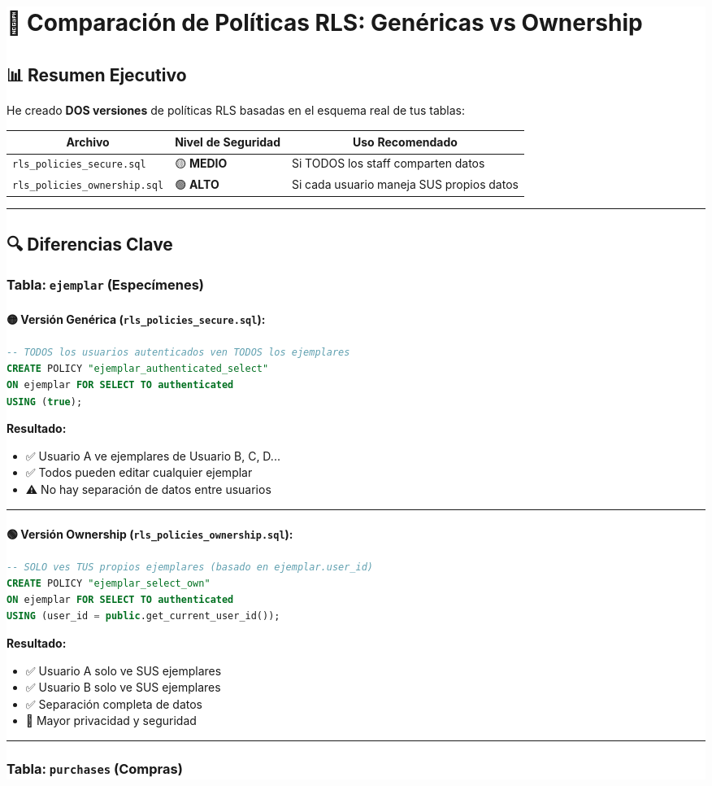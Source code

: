 # 🔐 Comparación de Políticas RLS: Genéricas vs Ownership

## 📊 Resumen Ejecutivo

He creado **DOS versiones** de políticas RLS basadas en el esquema real de tus tablas:

| Archivo | Nivel de Seguridad | Uso Recomendado |
|---------|-------------------|-----------------|
| `rls_policies_secure.sql` | 🟡 **MEDIO** | Si TODOS los staff comparten datos |
| `rls_policies_ownership.sql` | 🟢 **ALTO** | Si cada usuario maneja SUS propios datos |

---

## 🔍 Diferencias Clave

### Tabla: `ejemplar` (Especímenes)

#### 🟡 Versión Genérica (`rls_policies_secure.sql`):
```sql
-- TODOS los usuarios autenticados ven TODOS los ejemplares
CREATE POLICY "ejemplar_authenticated_select"
ON ejemplar FOR SELECT TO authenticated
USING (true);
```

**Resultado:**
- ✅ Usuario A ve ejemplares de Usuario B, C, D...
- ✅ Todos pueden editar cualquier ejemplar
- ⚠️ No hay separación de datos entre usuarios

---

#### 🟢 Versión Ownership (`rls_policies_ownership.sql`):
```sql
-- SOLO ves TUS propios ejemplares (basado en ejemplar.user_id)
CREATE POLICY "ejemplar_select_own"
ON ejemplar FOR SELECT TO authenticated
USING (user_id = public.get_current_user_id());
```

**Resultado:**
- ✅ Usuario A solo ve SUS ejemplares
- ✅ Usuario B solo ve SUS ejemplares
- ✅ Separación completa de datos
- 🔐 Mayor privacidad y seguridad

---

### Tabla: `purchases` (Compras)
